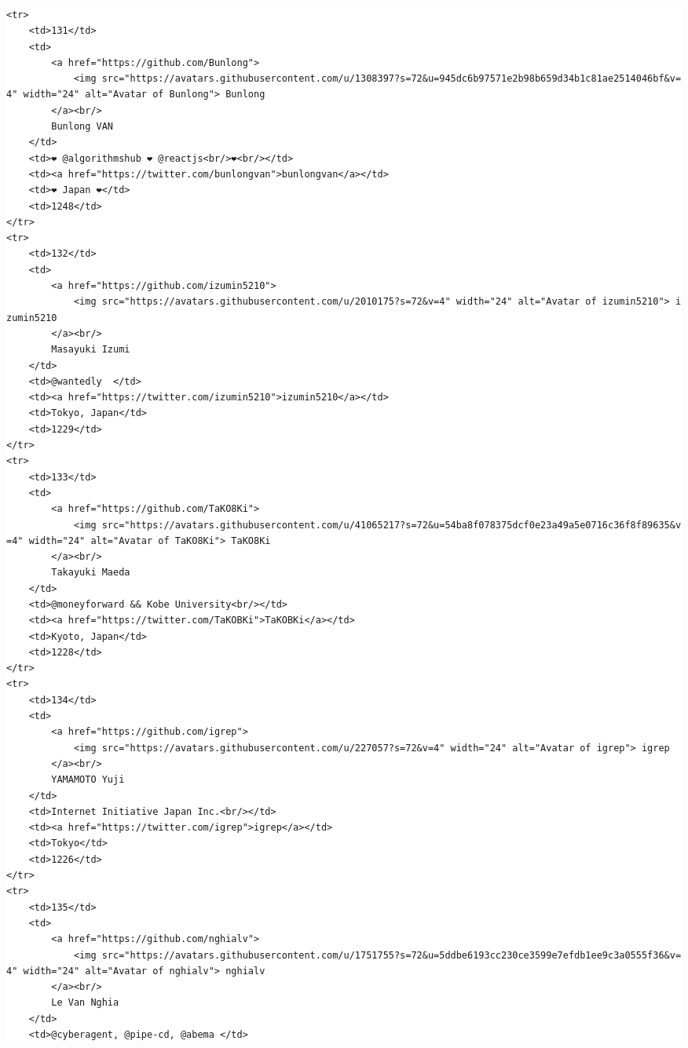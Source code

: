 	<tr>
		<td>131</td>
		<td>
			<a href="https://github.com/Bunlong">
				<img src="https://avatars.githubusercontent.com/u/1308397?s=72&u=945dc6b97571e2b98b659d34b1c81ae2514046bf&v=4" width="24" alt="Avatar of Bunlong"> Bunlong
			</a><br/>
			Bunlong VAN
		</td>
		<td>❤️ @algorithmshub ❤️ @reactjs<br/>❤️<br/></td>
		<td><a href="https://twitter.com/bunlongvan">bunlongvan</a></td>
		<td>❤️ Japan ❤️</td>
		<td>1248</td>
	</tr>
	<tr>
		<td>132</td>
		<td>
			<a href="https://github.com/izumin5210">
				<img src="https://avatars.githubusercontent.com/u/2010175?s=72&v=4" width="24" alt="Avatar of izumin5210"> izumin5210
			</a><br/>
			Masayuki Izumi
		</td>
		<td>@wantedly  </td>
		<td><a href="https://twitter.com/izumin5210">izumin5210</a></td>
		<td>Tokyo, Japan</td>
		<td>1229</td>
	</tr>
	<tr>
		<td>133</td>
		<td>
			<a href="https://github.com/TaKO8Ki">
				<img src="https://avatars.githubusercontent.com/u/41065217?s=72&u=54ba8f078375dcf0e23a49a5e0716c36f8f89635&v=4" width="24" alt="Avatar of TaKO8Ki"> TaKO8Ki
			</a><br/>
			Takayuki Maeda
		</td>
		<td>@moneyforward && Kobe University<br/></td>
		<td><a href="https://twitter.com/TaKOBKi">TaKOBKi</a></td>
		<td>Kyoto, Japan</td>
		<td>1228</td>
	</tr>
	<tr>
		<td>134</td>
		<td>
			<a href="https://github.com/igrep">
				<img src="https://avatars.githubusercontent.com/u/227057?s=72&v=4" width="24" alt="Avatar of igrep"> igrep
			</a><br/>
			YAMAMOTO Yuji
		</td>
		<td>Internet Initiative Japan Inc.<br/></td>
		<td><a href="https://twitter.com/igrep">igrep</a></td>
		<td>Tokyo</td>
		<td>1226</td>
	</tr>
	<tr>
		<td>135</td>
		<td>
			<a href="https://github.com/nghialv">
				<img src="https://avatars.githubusercontent.com/u/1751755?s=72&u=5ddbe6193cc230ce3599e7efdb1ee9c3a0555f36&v=4" width="24" alt="Avatar of nghialv"> nghialv
			</a><br/>
			Le Van Nghia
		</td>
		<td>@cyberagent, @pipe-cd, @abema </td>